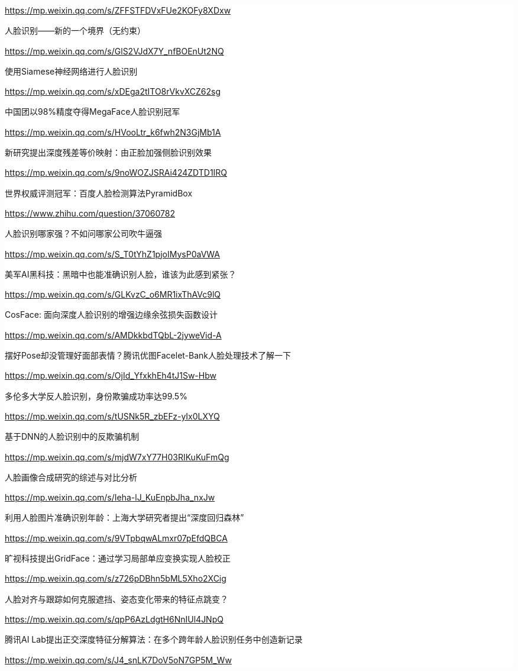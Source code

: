https://mp.weixin.qq.com/s/ZFFSTFDVxFUe2KOFy8XDxw

人脸识别——新的一个境界（无约束）

https://mp.weixin.qq.com/s/GlS2VJdX7Y_nfBOEnUt2NQ

使用Siamese神经网络进行人脸识别

https://mp.weixin.qq.com/s/xDEga2tITO8rVkvXCZ62sg

中国团以98%精度夺得MegaFace人脸识别冠军

https://mp.weixin.qq.com/s/HVooLtr_k6fwh2N3GjMb1A

新研究提出深度残差等价映射：由正脸加强侧脸识别效果

https://mp.weixin.qq.com/s/9noWOZJSRAi424ZDTD1IRQ

世界权威评测冠军：百度人脸检测算法PyramidBox

https://www.zhihu.com/question/37060782

人脸识别哪家强？不如问哪家公司吹牛逼强

https://mp.weixin.qq.com/s/S_T0tYhZ1pjoIMysP0aVWA

美军AI黑科技：黑暗中也能准确识别人脸，谁该为此感到紧张？

https://mp.weixin.qq.com/s/GLKvzC_o6MR1ixThAVc9lQ

CosFace: 面向深度人脸识别的增强边缘余弦损失函数设计

https://mp.weixin.qq.com/s/AMDkkbdTQbL-2jyweVid-A

摆好Pose却没管理好面部表情？腾讯优图Facelet-Bank人脸处理技术了解一下

https://mp.weixin.qq.com/s/OjId_YfxkhEh4tJ1Sw-Hbw

多伦多大学反人脸识别，身份欺骗成功率达99.5%

https://mp.weixin.qq.com/s/tUSNk5R_zbEFz-yIx0LXYQ

基于DNN的人脸识别中的反欺骗机制

https://mp.weixin.qq.com/s/mjdW7xY77H03RIKuKuFmQg

人脸画像合成研究的综述与对比分析

https://mp.weixin.qq.com/s/Ieha-lJ_KuEnpbJha_nxJw

利用人脸图片准确识别年龄：上海大学研究者提出“深度回归森林”

https://mp.weixin.qq.com/s/9VTpbqwALmxr07pEfdQBCA

旷视科技提出GridFace：通过学习局部单应变换实现人脸校正

https://mp.weixin.qq.com/s/z726pDBhn5bML5Xho2XCig

人脸对齐与跟踪如何克服遮挡、姿态变化带来的特征点跳变？

https://mp.weixin.qq.com/s/qpP6AzLdgtH6NnIUl4JNpQ

腾讯AI Lab提出正交深度特征分解算法：在多个跨年龄人脸识别任务中创造新记录

https://mp.weixin.qq.com/s/J4_snLK7DoV5oN7GP5M_Ww
